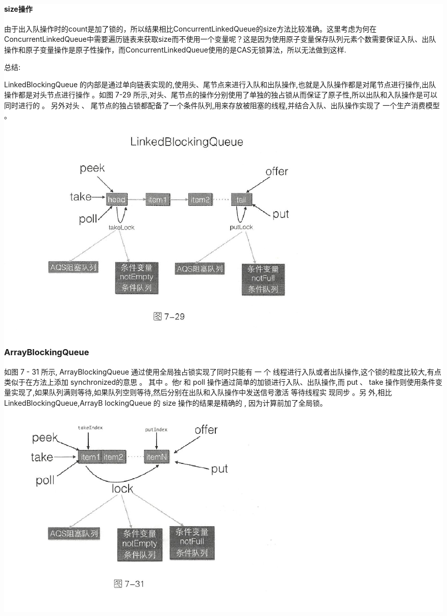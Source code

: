 

#### size操作

由于出入队操作时的count是加了锁的，所以结果相比ConcurrentLinkedQueue的size方法比较准确。这里考虑为何在ConcurrentLinkedQueue中需要遍历链表来获取size而不使用一个变量呢？这是因为使用原子变量保存队列元素个数需要保证入队、出队操作和原子变量操作是原子性操作，而ConcurrentLinkedQueue使用的是CAS无锁算法，所以无法做到这样.

总结:

LinkedBlockingQueue 的内部是通过单向链表实现的,使用头、尾节点来进行入队和出队操作,也就是入队操作都是对尾节点进行操作,出队操作都是对头节点进行操作 。如图 7-29 所示,对头、尾节点的操作分别使用了单独的独占锁从而保证了原子性,所以出队和入队操作是可以同时进行的 。 另外对头 、 尾节点的独占锁都配备了一个条件队列,用来存放被阻塞的线程,并结合入队、出队操作实现了 一个生产消费模型 。

![image-20210301020107852](./images/image-20210301020107852.png)



### ArrayBlockingQueue

如图 7 - 31 所示, ArrayBlockingQueue 通过使用全局独占锁实现了同时只能有 一 个 线程进行入队或者出队操作,这个锁的粒度比较大,有点类似于在方法上添加 synchronized的意思 。 其中 。他r 和 poll 操作通过简单的加锁进行入队、出队操作,而 put 、 take 操作则使用条件变量实现了,如果队列满则等待,如果队列空则等待,然后分别在出队和入队操作中发送信号激活 等待线程实 现同步 。另 外,相比 LinkedBlockingQueue,ArrayB lockingQueue 的 size 操作的结果是精确的 , 因为计算前加了全局锁。

![image-20210301023503800](./images/image-20210301023503800.png)
